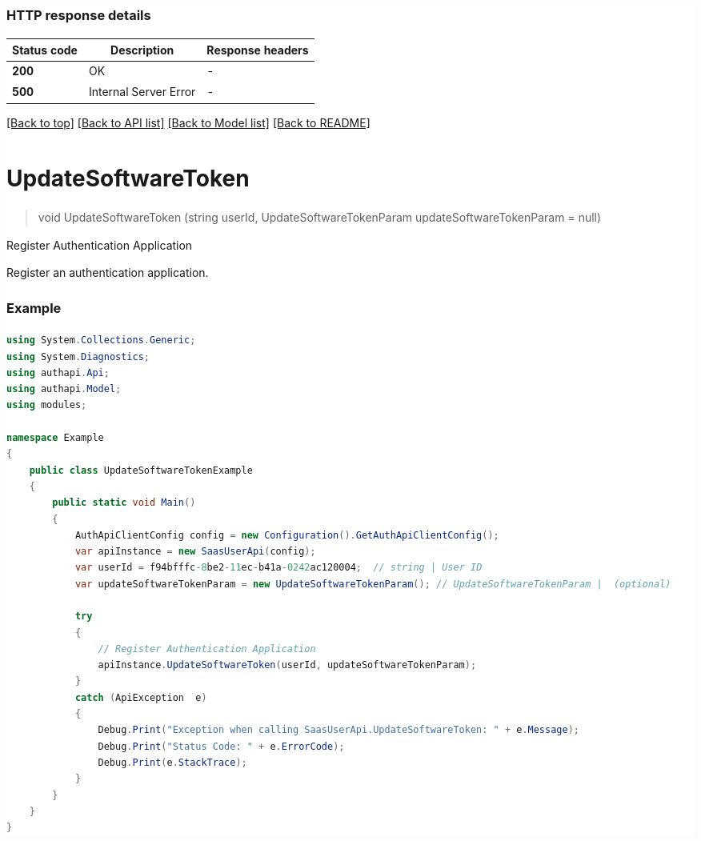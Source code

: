 
### HTTP response details
| Status code | Description | Response headers |
|-------------|-------------|------------------|
| **200** | OK |  -  |
| **500** | Internal Server Error |  -  |

[[Back to top]](#) [[Back to API list]](../README.md#documentation-for-api-endpoints) [[Back to Model list]](../README.md#documentation-for-models) [[Back to README]](../README.md)

<a id="updatesoftwaretoken"></a>
# **UpdateSoftwareToken**
> void UpdateSoftwareToken (string userId, UpdateSoftwareTokenParam updateSoftwareTokenParam = null)

Register Authentication Application

Register an authentication application. 

### Example
```csharp
using System.Collections.Generic;
using System.Diagnostics;
using authapi.Api;
using authapi.Model;
using modules;

namespace Example
{
    public class UpdateSoftwareTokenExample
    {
        public static void Main()
        {
            AuthApiClientConfig config = new Configuration().GetAuthApiClientConfig();
            var apiInstance = new SaasUserApi(config);
            var userId = f94bfffc-8be2-11ec-b41a-0242ac120004;  // string | User ID
            var updateSoftwareTokenParam = new UpdateSoftwareTokenParam(); // UpdateSoftwareTokenParam |  (optional) 

            try
            {
                // Register Authentication Application
                apiInstance.UpdateSoftwareToken(userId, updateSoftwareTokenParam);
            }
            catch (ApiException  e)
            {
                Debug.Print("Exception when calling SaasUserApi.UpdateSoftwareToken: " + e.Message);
                Debug.Print("Status Code: " + e.ErrorCode);
                Debug.Print(e.StackTrace);
            }
        }
    }
}
```
